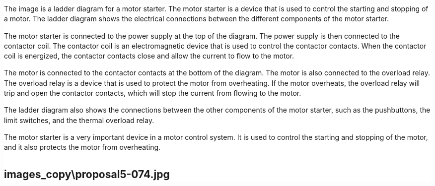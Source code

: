  The image is a ladder diagram for a motor starter. The motor starter is a device that is used to control the starting and stopping of a motor. The ladder diagram shows the electrical connections between the different components of the motor starter.

The motor starter is connected to the power supply at the top of the diagram. The power supply is then connected to the contactor coil. The contactor coil is an electromagnetic device that is used to control the contactor contacts. When the contactor coil is energized, the contactor contacts close and allow the current to flow to the motor.

The motor is connected to the contactor contacts at the bottom of the diagram. The motor is also connected to the overload relay. The overload relay is a device that is used to protect the motor from overheating. If the motor overheats, the overload relay will trip and open the contactor contacts, which will stop the current from flowing to the motor.

The ladder diagram also shows the connections between the other components of the motor starter, such as the pushbuttons, the limit switches, and the thermal overload relay.

The motor starter is a very important device in a motor control system. It is used to control the starting and stopping of the motor, and it also protects the motor from overheating.

## images_copy\proposal5-074.jpg
